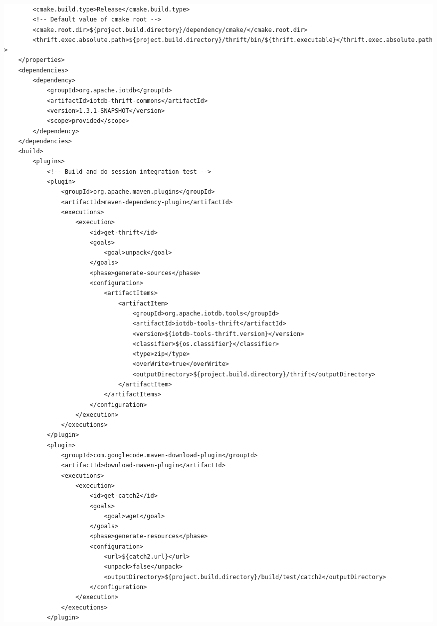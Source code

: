 ```
        <cmake.build.type>Release</cmake.build.type>
        <!-- Default value of cmake root -->
        <cmake.root.dir>${project.build.directory}/dependency/cmake/</cmake.root.dir>
        <thrift.exec.absolute.path>${project.build.directory}/thrift/bin/${thrift.executable}</thrift.exec.absolute.path>
    </properties>
    <dependencies>
        <dependency>
            <groupId>org.apache.iotdb</groupId>
            <artifactId>iotdb-thrift-commons</artifactId>
            <version>1.3.1-SNAPSHOT</version>
            <scope>provided</scope>
        </dependency>
    </dependencies>
    <build>
        <plugins>
            <!-- Build and do session integration test -->
            <plugin>
                <groupId>org.apache.maven.plugins</groupId>
                <artifactId>maven-dependency-plugin</artifactId>
                <executions>
                    <execution>
                        <id>get-thrift</id>
                        <goals>
                            <goal>unpack</goal>
                        </goals>
                        <phase>generate-sources</phase>
                        <configuration>
                            <artifactItems>
                                <artifactItem>
                                    <groupId>org.apache.iotdb.tools</groupId>
                                    <artifactId>iotdb-tools-thrift</artifactId>
                                    <version>${iotdb-tools-thrift.version}</version>
                                    <classifier>${os.classifier}</classifier>
                                    <type>zip</type>
                                    <overWrite>true</overWrite>
                                    <outputDirectory>${project.build.directory}/thrift</outputDirectory>
                                </artifactItem>
                            </artifactItems>
                        </configuration>
                    </execution>
                </executions>
            </plugin>
            <plugin>
                <groupId>com.googlecode.maven-download-plugin</groupId>
                <artifactId>download-maven-plugin</artifactId>
                <executions>
                    <execution>
                        <id>get-catch2</id>
                        <goals>
                            <goal>wget</goal>
                        </goals>
                        <phase>generate-resources</phase>
                        <configuration>
                            <url>${catch2.url}</url>
                            <unpack>false</unpack>
                            <outputDirectory>${project.build.directory}/build/test/catch2</outputDirectory>
                        </configuration>
                    </execution>
                </executions>
            </plugin>
```